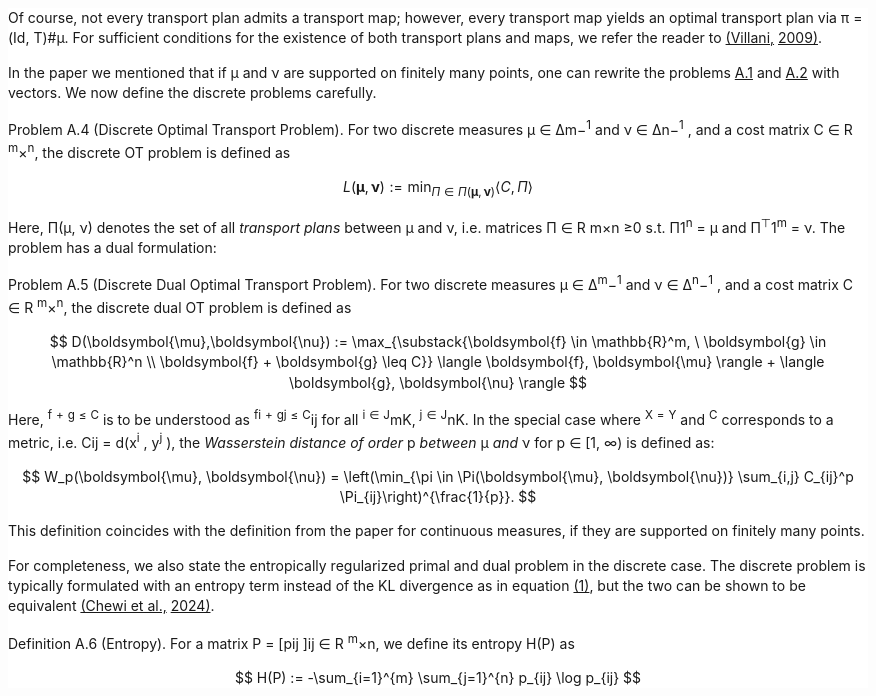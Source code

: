 Of course, not every transport plan admits a transport map; however, every transport map yields an optimal transport plan via π = (Id, T)#µ. For sufficient conditions for the existence of both transport plans and maps, we refer the reader to [\(Villani,](#page-11-0) [2009\)](#page-11-0).

In the paper we mentioned that if µ and ν are supported on finitely many points, one can rewrite the problems [A.1](#page-13-3) and [A.2](#page-13-4) with vectors. We now define the discrete problems carefully.

Problem A.4 (Discrete Optimal Transport Problem). For two discrete measures µ ∈ ∆m−<sup>1</sup> and ν ∈ ∆n−<sup>1</sup> , and a cost matrix C ∈ R <sup>m</sup>×<sup>n</sup>, the discrete OT problem is defined as

$$
L(\boldsymbol{\mu},\boldsymbol{\nu}):=\min_{\Pi\in\Pi(\boldsymbol{\mu},\boldsymbol{\nu})}\langle C,\Pi\rangle
$$

Here, Π(µ, ν) denotes the set of all *transport plans* between µ and ν, i.e. matrices Π ∈ R m×n ≥0 s.t. Π1<sup>n</sup> = µ and Π<sup>⊤</sup>1<sup>m</sup> = ν. The problem has a dual formulation:

Problem A.5 (Discrete Dual Optimal Transport Problem). For two discrete measures µ ∈ ∆<sup>m</sup>−<sup>1</sup> and ν ∈ ∆<sup>n</sup>−<sup>1</sup> , and a cost matrix C ∈ R <sup>m</sup>×<sup>n</sup>, the discrete dual OT problem is defined as

$$
D(\boldsymbol{\mu},\boldsymbol{\nu}) := \max_{\substack{\boldsymbol{f} \in \mathbb{R}^m, \ \boldsymbol{g} \in \mathbb{R}^n \\ \boldsymbol{f} + \boldsymbol{g} \leq C}} \langle \boldsymbol{f}, \boldsymbol{\mu} \rangle + \langle \boldsymbol{g}, \boldsymbol{\nu} \rangle
$$

Here, <sup>f</sup> <sup>+</sup> <sup>g</sup> <sup>≤</sup> <sup>C</sup> is to be understood as <sup>f</sup><sup>i</sup> <sup>+</sup> <sup>g</sup><sup>j</sup> <sup>≤</sup> <sup>C</sup>ij for all <sup>i</sup> <sup>∈</sup> <sup>J</sup>mK, <sup>j</sup> <sup>∈</sup> <sup>J</sup>nK. In the special case where <sup>X</sup> <sup>=</sup> <sup>Y</sup> and <sup>C</sup> corresponds to a metric, i.e. Cij = d(x<sup>i</sup> , y<sup>j</sup> ), the *Wasserstein distance of order* p *between* µ *and* ν for p ∈ [1, ∞) is defined as:

$$
W_p(\boldsymbol{\mu}, \boldsymbol{\nu}) = \left(\min_{\pi \in \Pi(\boldsymbol{\mu}, \boldsymbol{\nu})} \sum_{i,j} C_{ij}^p \Pi_{ij}\right)^{\frac{1}{p}}.
$$

This definition coincides with the definition from the paper for continuous measures, if they are supported on finitely many points.

For completeness, we also state the entropically regularized primal and dual problem in the discrete case. The discrete problem is typically formulated with an entropy term instead of the KL divergence as in equation [\(1\)](#page-0-1), but the two can be shown to be equivalent [\(Chewi et al.,](#page-9-13) [2024\)](#page-9-13).

Definition A.6 (Entropy). For a matrix P = [pij ]ij ∈ R <sup>m</sup>×n, we define its entropy H(P) as

$$
H(P) := -\sum_{i=1}^{m} \sum_{j=1}^{n} p_{ij} \log p_{ij}
$$
